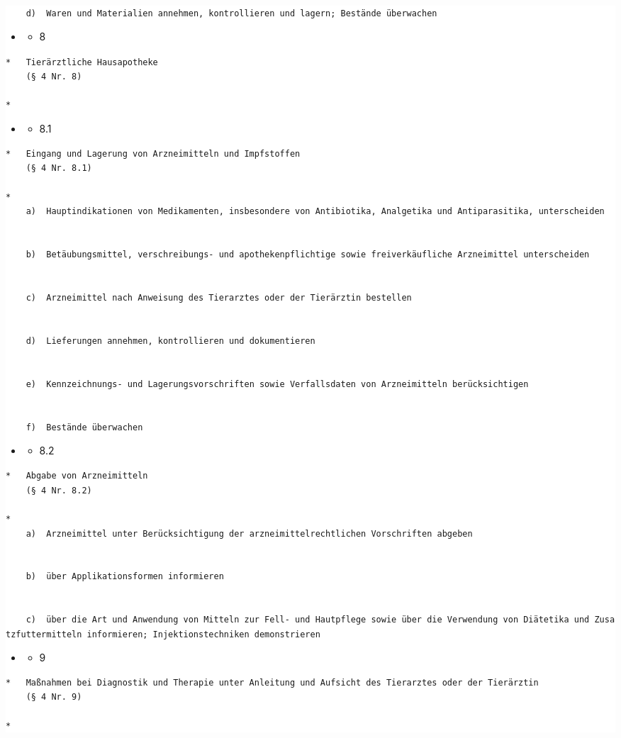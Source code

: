 
        d)  Waren und Materialien annehmen, kontrollieren und lagern; Bestände überwachen





*    *   8

    *   Tierärztliche Hausapotheke
        (§ 4 Nr. 8)

    *

*    *   8.1

    *   Eingang und Lagerung von Arzneimitteln und Impfstoffen
        (§ 4 Nr. 8.1)

    *
        a)  Hauptindikationen von Medikamenten, insbesondere von Antibiotika, Analgetika und Antiparasitika, unterscheiden


        b)  Betäubungsmittel, verschreibungs- und apothekenpflichtige sowie freiverkäufliche Arzneimittel unterscheiden


        c)  Arzneimittel nach Anweisung des Tierarztes oder der Tierärztin bestellen


        d)  Lieferungen annehmen, kontrollieren und dokumentieren


        e)  Kennzeichnungs- und Lagerungsvorschriften sowie Verfallsdaten von Arzneimitteln berücksichtigen


        f)  Bestände überwachen





*    *   8.2

    *   Abgabe von Arzneimitteln
        (§ 4 Nr. 8.2)

    *
        a)  Arzneimittel unter Berücksichtigung der arzneimittelrechtlichen Vorschriften abgeben


        b)  über Applikationsformen informieren


        c)  über die Art und Anwendung von Mitteln zur Fell- und Hautpflege sowie über die Verwendung von Diätetika und Zusatzfuttermitteln informieren; Injektionstechniken demonstrieren





*    *   9

    *   Maßnahmen bei Diagnostik und Therapie unter Anleitung und Aufsicht des Tierarztes oder der Tierärztin
        (§ 4 Nr. 9)

    *
